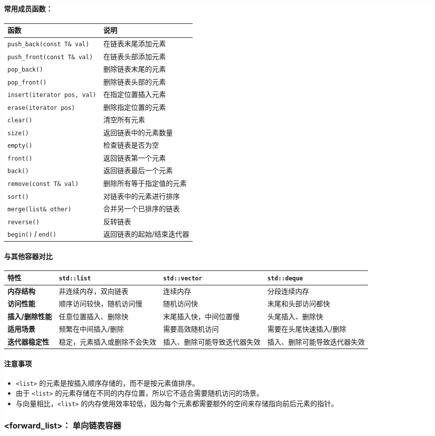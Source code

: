 #### 常用成员函数：

| 函数                        | 说明                      |
| :-------------------------- | :------------------------ |
| `push_back(const T& val)`   | 在链表末尾添加元素        |
| `push_front(const T& val)`  | 在链表头部添加元素        |
| `pop_back()`                | 删除链表末尾的元素        |
| `pop_front()`               | 删除链表头部的元素        |
| `insert(iterator pos, val)` | 在指定位置插入元素        |
| `erase(iterator pos)`       | 删除指定位置的元素        |
| `clear()`                   | 清空所有元素              |
| `size()`                    | 返回链表中的元素数量      |
| `empty()`                   | 检查链表是否为空          |
| `front()`                   | 返回链表第一个元素        |
| `back()`                    | 返回链表最后一个元素      |
| `remove(const T& val)`      | 删除所有等于指定值的元素  |
| `sort()`                    | 对链表中的元素进行排序    |
| `merge(list& other)`        | 合并另一个已排序的链表    |
| `reverse()`                 | 反转链表                  |
| `begin()` / `end()`         | 返回链表的起始/结束迭代器 |

#### 与其他容器对比

| 特性              | `std::list`                  | `std::vector`                | `std::deque`                 |
| :---------------- | :--------------------------- | :--------------------------- | :--------------------------- |
| **内存结构**      | 非连续内存，双向链表         | 连续内存                     | 分段连续内存                 |
| **访问性能**      | 顺序访问较快，随机访问慢     | 随机访问快                   | 末尾和头部访问都快           |
| **插入/删除性能** | 任意位置插入、删除快         | 末尾插入快，中间位置慢       | 头尾插入、删除快             |
| **适用场景**      | 频繁在中间插入/删除          | 需要高效随机访问             | 需要在头尾快速插入/删除      |
| **迭代器稳定性**  | 稳定，元素插入或删除不会失效 | 插入、删除可能导致迭代器失效 | 插入、删除可能导致迭代器失效 |

#### 注意事项

- `<list>` 的元素是按插入顺序存储的，而不是按元素值排序。
- 由于 `<list>` 的元素存储在不同的内存位置，所以它不适合需要随机访问的场景。
- 与向量相比，`<list>` 的内存使用效率较低，因为每个元素都需要额外的空间来存储指向前后元素的指针。

### \<forward_list>： 单向链表容器
